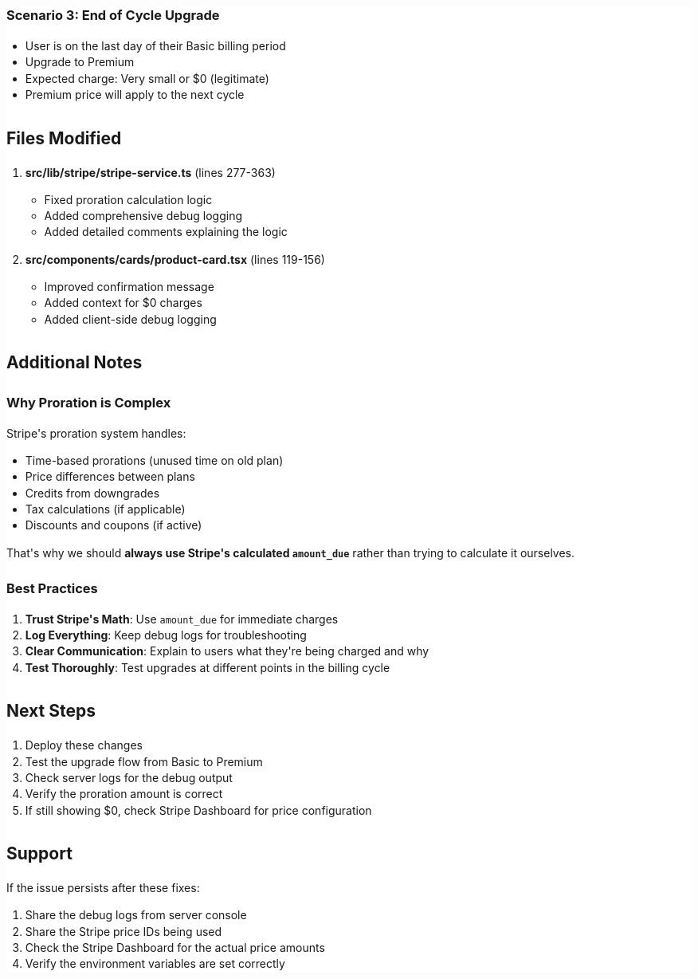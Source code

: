 ### Scenario 3: End of Cycle Upgrade
- User is on the last day of their Basic billing period
- Upgrade to Premium
- Expected charge: Very small or $0 (legitimate)
- Premium price will apply to the next cycle

## Files Modified

1. **src/lib/stripe/stripe-service.ts** (lines 277-363)
   - Fixed proration calculation logic
   - Added comprehensive debug logging
   - Added detailed comments explaining the logic

2. **src/components/cards/product-card.tsx** (lines 119-156)
   - Improved confirmation message
   - Added context for $0 charges
   - Added client-side debug logging

## Additional Notes

### Why Proration is Complex

Stripe's proration system handles:
- Time-based prorations (unused time on old plan)
- Price differences between plans
- Credits from downgrades
- Tax calculations (if applicable)
- Discounts and coupons (if active)

That's why we should **always use Stripe's calculated `amount_due`** rather than trying to calculate it ourselves.

### Best Practices

1. **Trust Stripe's Math**: Use `amount_due` for immediate charges
2. **Log Everything**: Keep debug logs for troubleshooting
3. **Clear Communication**: Explain to users what they're being charged and why
4. **Test Thoroughly**: Test upgrades at different points in the billing cycle

## Next Steps

1. Deploy these changes
2. Test the upgrade flow from Basic to Premium
3. Check server logs for the debug output
4. Verify the proration amount is correct
5. If still showing $0, check Stripe Dashboard for price configuration

## Support

If the issue persists after these fixes:
1. Share the debug logs from server console
2. Share the Stripe price IDs being used
3. Check the Stripe Dashboard for the actual price amounts
4. Verify the environment variables are set correctly

